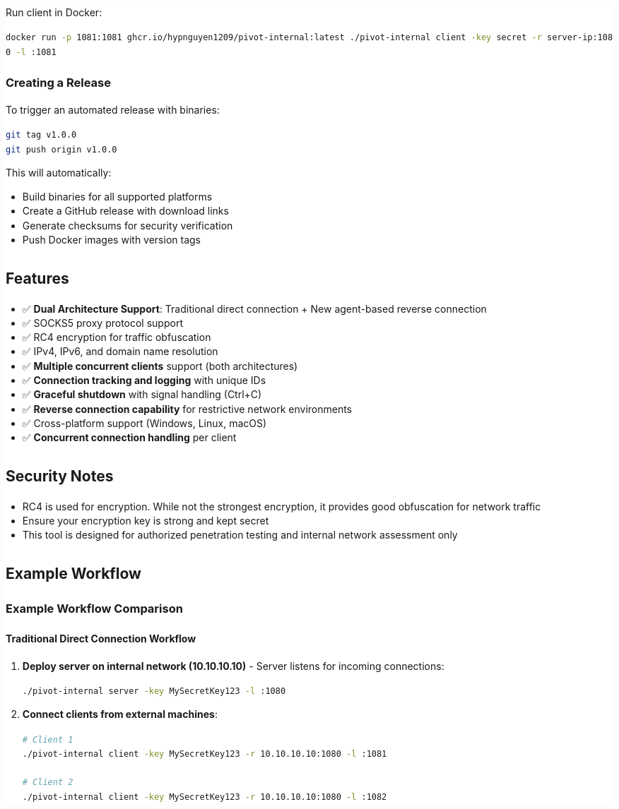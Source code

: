 Run client in Docker:
```bash
docker run -p 1081:1081 ghcr.io/hypnguyen1209/pivot-internal:latest ./pivot-internal client -key secret -r server-ip:1080 -l :1081
```

### Creating a Release

To trigger an automated release with binaries:
```bash
git tag v1.0.0
git push origin v1.0.0
```

This will automatically:
- Build binaries for all supported platforms
- Create a GitHub release with download links
- Generate checksums for security verification
- Push Docker images with version tags

## Features

- ✅ **Dual Architecture Support**: Traditional direct connection + New agent-based reverse connection
- ✅ SOCKS5 proxy protocol support
- ✅ RC4 encryption for traffic obfuscation
- ✅ IPv4, IPv6, and domain name resolution
- ✅ **Multiple concurrent clients** support (both architectures)
- ✅ **Connection tracking and logging** with unique IDs
- ✅ **Graceful shutdown** with signal handling (Ctrl+C)
- ✅ **Reverse connection capability** for restrictive network environments
- ✅ Cross-platform support (Windows, Linux, macOS)
- ✅ **Concurrent connection handling** per client

## Security Notes

- RC4 is used for encryption. While not the strongest encryption, it provides good obfuscation for network traffic
- Ensure your encryption key is strong and kept secret
- This tool is designed for authorized penetration testing and internal network assessment only

## Example Workflow

### Example Workflow Comparison

#### Traditional Direct Connection Workflow

1. **Deploy server on internal network (10.10.10.10)** - Server listens for incoming connections:
   ```bash
   ./pivot-internal server -key MySecretKey123 -l :1080
   ```

2. **Connect clients from external machines**:
   ```bash
   # Client 1
   ./pivot-internal client -key MySecretKey123 -r 10.10.10.10:1080 -l :1081
   
   # Client 2  
   ./pivot-internal client -key MySecretKey123 -r 10.10.10.10:1080 -l :1082
   ```
